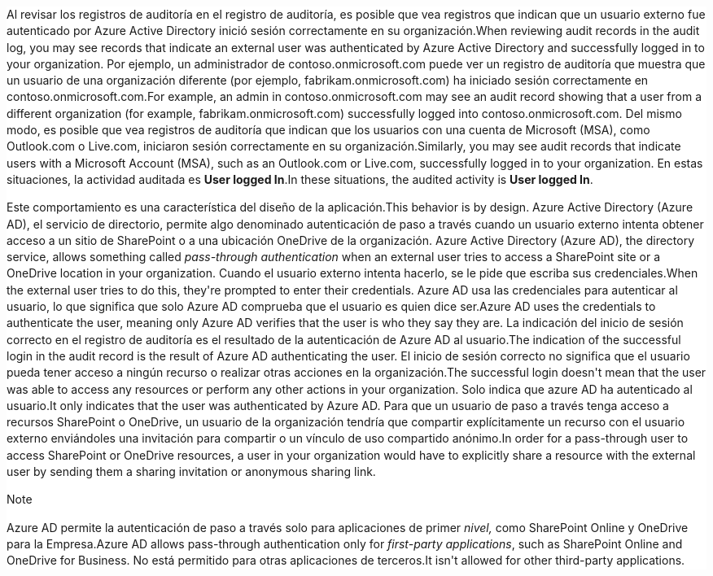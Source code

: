 <span data-ttu-id="16158-275">Al revisar los registros de auditoría en el registro de auditoría, es posible que vea registros que indican que un usuario externo fue autenticado por Azure Active Directory inició sesión correctamente en su organización.</span><span class="sxs-lookup"><span data-stu-id="16158-275">When reviewing audit records in the audit log, you may see records that indicate an external user was authenticated by Azure Active Directory and successfully logged in to your organization.</span></span> <span data-ttu-id="16158-276">Por ejemplo, un administrador de contoso.onmicrosoft.com puede ver un registro de auditoría que muestra que un usuario de una organización diferente (por ejemplo, fabrikam.onmicrosoft.com) ha iniciado sesión correctamente en contoso.onmicrosoft.com.</span><span class="sxs-lookup"><span data-stu-id="16158-276">For example, an admin in contoso.onmicrosoft.com may see an audit record showing that a user from a different organization (for example, fabrikam.onmicrosoft.com) successfully logged into contoso.onmicrosoft.com.</span></span> <span data-ttu-id="16158-277">Del mismo modo, es posible que vea registros de auditoría que indican que los usuarios con una cuenta de Microsoft (MSA), como Outlook.com o Live.com, iniciaron sesión correctamente en su organización.</span><span class="sxs-lookup"><span data-stu-id="16158-277">Similarly, you may see audit records that indicate users with a Microsoft Account (MSA), such as an Outlook.com or Live.com, successfully logged in to your organization.</span></span> <span data-ttu-id="16158-278">En estas situaciones, la actividad auditada es **User logged In**.</span><span class="sxs-lookup"><span data-stu-id="16158-278">In these situations, the audited activity is **User logged In**.</span></span> 

<span data-ttu-id="16158-279">Este comportamiento es una característica del diseño de la aplicación.</span><span class="sxs-lookup"><span data-stu-id="16158-279">This behavior is by design.</span></span> <span data-ttu-id="16158-280">Azure Active Directory (Azure AD), el servicio de directorio, permite algo denominado autenticación de paso a través cuando un usuario externo intenta obtener acceso a un sitio de SharePoint o a una ubicación OneDrive de la organización. </span><span class="sxs-lookup"><span data-stu-id="16158-280">Azure Active Directory (Azure AD), the directory service, allows something called *pass-through authentication* when an external user tries to access a SharePoint site or a OneDrive location in your organization.</span></span> <span data-ttu-id="16158-281">Cuando el usuario externo intenta hacerlo, se le pide que escriba sus credenciales.</span><span class="sxs-lookup"><span data-stu-id="16158-281">When the external user tries to do this, they're prompted to enter their credentials.</span></span> <span data-ttu-id="16158-282">Azure AD usa las credenciales para autenticar al usuario, lo que significa que solo Azure AD comprueba que el usuario es quien dice ser.</span><span class="sxs-lookup"><span data-stu-id="16158-282">Azure AD uses the credentials to authenticate the user, meaning only Azure AD verifies that the user is who they say they are.</span></span> <span data-ttu-id="16158-283">La indicación del inicio de sesión correcto en el registro de auditoría es el resultado de la autenticación de Azure AD al usuario.</span><span class="sxs-lookup"><span data-stu-id="16158-283">The indication of the successful login in the audit record is the result of Azure AD authenticating the user.</span></span> <span data-ttu-id="16158-284">El inicio de sesión correcto no significa que el usuario pueda tener acceso a ningún recurso o realizar otras acciones en la organización.</span><span class="sxs-lookup"><span data-stu-id="16158-284">The successful login doesn't mean that the user was able to access any resources or perform any other actions in your organization.</span></span> <span data-ttu-id="16158-285">Solo indica que azure AD ha autenticado al usuario.</span><span class="sxs-lookup"><span data-stu-id="16158-285">It only indicates that the user was authenticated by Azure AD.</span></span> <span data-ttu-id="16158-286">Para que un usuario de paso a través tenga acceso a recursos SharePoint o OneDrive, un usuario de la organización tendría que compartir explícitamente un recurso con el usuario externo enviándoles una invitación para compartir o un vínculo de uso compartido anónimo.</span><span class="sxs-lookup"><span data-stu-id="16158-286">In order for a pass-through user to access SharePoint or OneDrive resources, a user in your organization would have to explicitly share a resource with the external user by sending them a sharing invitation or anonymous sharing link.</span></span> 

> [!NOTE]
> <span data-ttu-id="16158-287">Azure AD permite la autenticación de paso a través solo para aplicaciones de primer *nivel,* como SharePoint Online y OneDrive para la Empresa.</span><span class="sxs-lookup"><span data-stu-id="16158-287">Azure AD allows pass-through authentication only for *first-party applications*, such as SharePoint Online and OneDrive for Business.</span></span> <span data-ttu-id="16158-288">No está permitido para otras aplicaciones de terceros.</span><span class="sxs-lookup"><span data-stu-id="16158-288">It isn't allowed for other third-party applications.</span></span>
